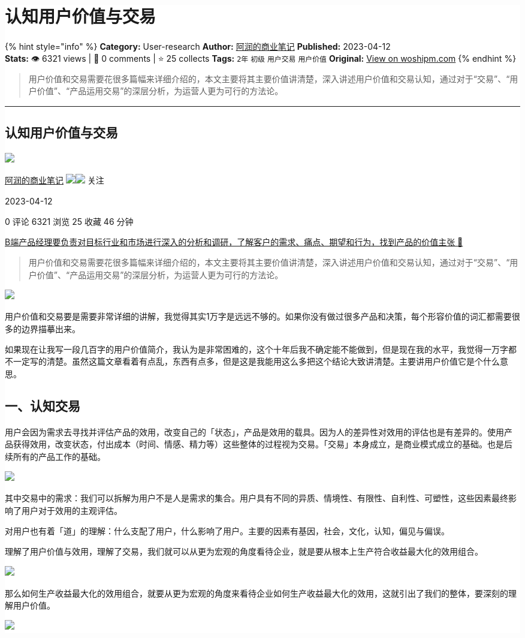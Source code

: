 # 认知用户价值与交易
{% hint style="info" %}
**Category:** User-research
**Author:** [阿润的商业笔记](https://www.woshipm.com/u/133977)
**Published:** 2023-04-12  
**Stats:** 👁️ 6321 views | 💬 0 comments | ⭐ 25 collects
**Tags:** `2年` `初级` `用户交易` `用户价值`
**Original:** [View on woshipm.com](https://www.woshipm.com/user-research/5804592.html)
{% endhint %}
> 用户价值和交易需要花很多篇幅来详细介绍的，本文主要将其主要价值讲清楚，深入讲述用户价值和交易认知，通过对于“交易”、“用户价值”、“产品运用交易”的深层分析，为运营人更为可行的方法论。

---

## 认知用户价值与交易

[![](https://static.woshipm.com/view/woshipm_api_def_20230404160059_9287.jpeg?imageView2/1/w/72/h/72/q/100)](https://www.woshipm.com/u/133977)

[阿润的商业笔记](https://www.woshipm.com/u/133977) ![](https://static.woshipm.com/tag/1121_1@2x.png)![](https://static.woshipm.com/tag/2105_1@2x.png) 关注

2023-04-12

0 评论 6321 浏览 25 收藏 46 分钟

[B端产品经理要负责对目标行业和市场进行深入的分析和调研，了解客户的需求、痛点、期望和行为，找到产品的价值主张 🔗](https://ke.qidianla.com/courses/bcpm)

> 用户价值和交易需要花很多篇幅来详细介绍的，本文主要将其主要价值讲清楚，深入讲述用户价值和交易认知，通过对于“交易”、“用户价值”、“产品运用交易”的深层分析，为运营人更为可行的方法论。

![](https://image.woshipm.com/wp-files/2023/04/6E4vr48JaiHBwp1qWmtn.png)

用户价值和交易要是需要非常详细的讲解，我觉得其实1万字是远远不够的。如果你没有做过很多产品和决策，每个形容价值的词汇都需要很多的边界描摹出来。

如果现在让我写一段几百字的用户价值简介，我认为是非常困难的，这个十年后我不确定能不能做到，但是现在我的水平，我觉得一万字都不一定写的清楚。虽然这篇文章看着有点乱，东西有点多，但是这是我能用这么多把这个结论大致讲清楚。主要讲用户价值它是个什么意思。

## 一、认知交易

用户会因为需求去寻找并评估产品的效用，改变自己的「状态」，产品是效用的载具。因为人的差异性对效用的评估也是有差异的。使用产品获得效用，改变状态，付出成本（时间、情感、精力等）这些整体的过程视为交易。「交易」本身成立，是商业模式成立的基础。也是后续所有的产品工作的基础。

![](https://image.yunyingpai.com/wp/2023/04/55aDkgVcibxIl7XwGApP.png)

其中交易中的需求：我们可以拆解为用户不是人是需求的集合。用户具有不同的异质、情境性、有限性、自利性、可塑性，这些因素最终影响了用户对于效用的主观评估。

对用户也有着「道」的理解：什么支配了用户，什么影响了用户。主要的因素有基因，社会，文化，认知，偏见与偏误。

理解了用户价值与效用，理解了交易，我们就可以从更为宏观的角度看待企业，就是要从根本上生产符合收益最大化的效用组合。

![](https://image.yunyingpai.com/wp/2023/04/xbMTcJuHfyCdlf3P9z7Q.png)

那么如何生产收益最大化的效用组合，就要从更为宏观的角度来看待企业如何生产收益最大化的效用，这就引出了我们的整体，要深刻的理解用户价值。

![](https://image.yunyingpai.com/wp/2023/04/bPh0NdAaupxA27aQWJgF.png)
